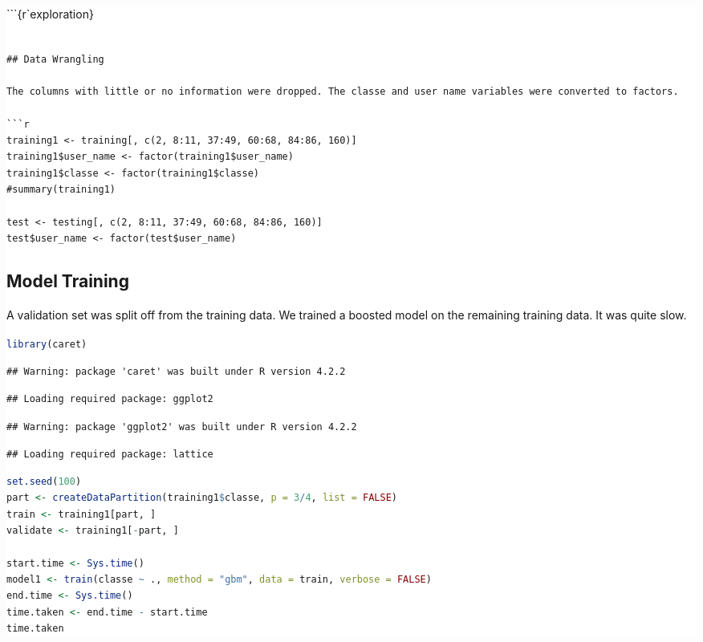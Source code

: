 ```{r`exploration}

```

## Data Wrangling

The columns with little or no information were dropped. The classe and user name variables were converted to factors.

```r
training1 <- training[, c(2, 8:11, 37:49, 60:68, 84:86, 160)]
training1$user_name <- factor(training1$user_name)
training1$classe <- factor(training1$classe)
#summary(training1)

test <- testing[, c(2, 8:11, 37:49, 60:68, 84:86, 160)]
test$user_name <- factor(test$user_name)
```

## Model Training

A validation set was split off from the training data. We trained a boosted model on the remaining training data. It was quite slow.

```r
library(caret)
```

```
## Warning: package 'caret' was built under R version 4.2.2
```

```
## Loading required package: ggplot2
```

```
## Warning: package 'ggplot2' was built under R version 4.2.2
```

```
## Loading required package: lattice
```

```r
set.seed(100)
part <- createDataPartition(training1$classe, p = 3/4, list = FALSE)
train <- training1[part, ]
validate <- training1[-part, ]

start.time <- Sys.time()
model1 <- train(classe ~ ., method = "gbm", data = train, verbose = FALSE)
end.time <- Sys.time()
time.taken <- end.time - start.time
time.taken
```
